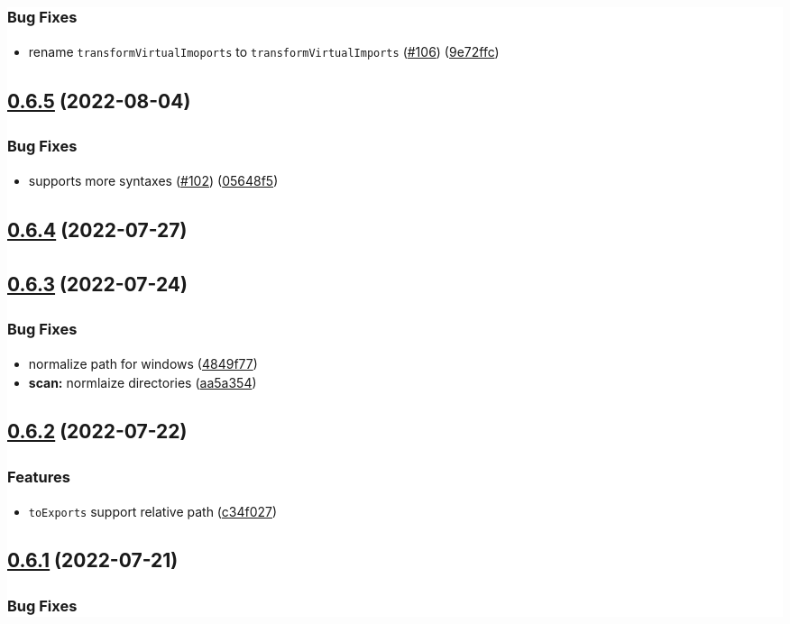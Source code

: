 
### Bug Fixes

* rename `transformVirtualImoports` to `transformVirtualImports` ([#106](https://github.com/unjs/unimport/issues/106)) ([9e72ffc](https://github.com/unjs/unimport/commit/9e72ffcb8ea2254104bf837b8b21bea1165cab07))



## [0.6.5](https://github.com/unjs/unimport/compare/v0.6.4...v0.6.5) (2022-08-04)


### Bug Fixes

* supports more syntaxes ([#102](https://github.com/unjs/unimport/issues/102)) ([05648f5](https://github.com/unjs/unimport/commit/05648f5fa49c7325d0c313a05000d9f2c5ba5615))



## [0.6.4](https://github.com/unjs/unimport/compare/v0.6.3...v0.6.4) (2022-07-27)



## [0.6.3](https://github.com/unjs/unimport/compare/v0.6.2...v0.6.3) (2022-07-24)


### Bug Fixes

* normalize path for windows ([4849f77](https://github.com/unjs/unimport/commit/4849f77a14f50d2afbebdd264166ee5efaf0aade))
* **scan:** normlaize directories ([aa5a354](https://github.com/unjs/unimport/commit/aa5a354f918707368e82f8f54a5836c2d7d4d7fb))



## [0.6.2](https://github.com/unjs/unimport/compare/v0.6.1...v0.6.2) (2022-07-22)


### Features

* `toExports` support relative path ([c34f027](https://github.com/unjs/unimport/commit/c34f027b32d5efd0bc0270783c59b13c813d7a44))



## [0.6.1](https://github.com/unjs/unimport/compare/v0.6.0...v0.6.1) (2022-07-21)


### Bug Fixes
